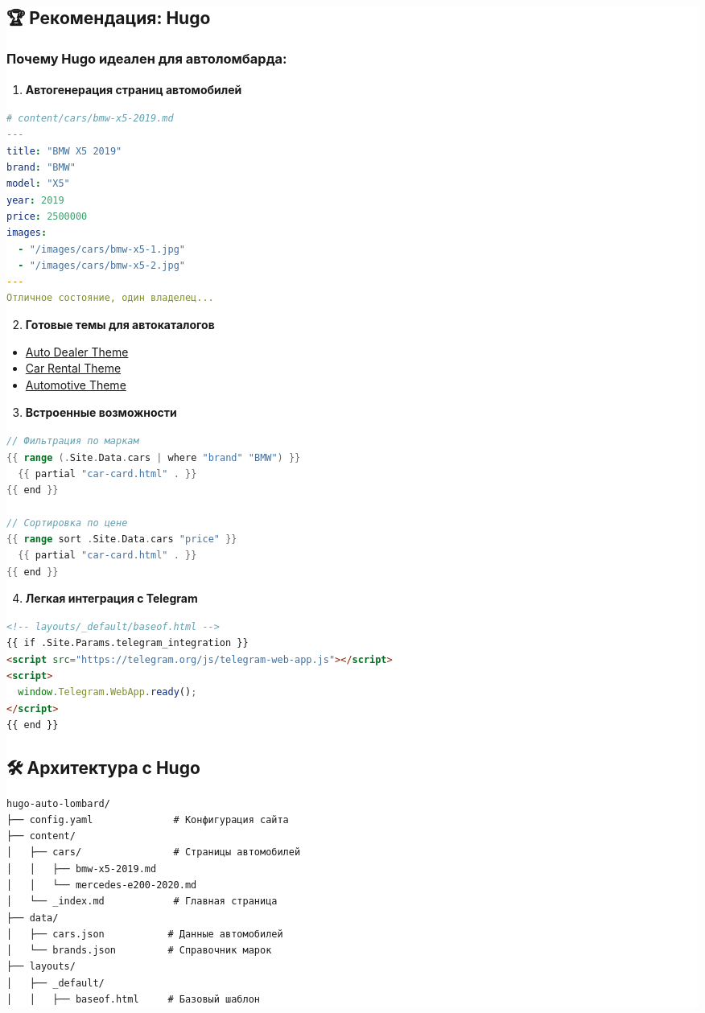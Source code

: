 ## 🏆 Рекомендация: Hugo

### Почему Hugo идеален для автоломбарда:

1. **Автогенерация страниц автомобилей**
```yaml
# content/cars/bmw-x5-2019.md
---
title: "BMW X5 2019"
brand: "BMW"
model: "X5"
year: 2019
price: 2500000
images:
  - "/images/cars/bmw-x5-1.jpg"
  - "/images/cars/bmw-x5-2.jpg"
---
Отличное состояние, один владелец...
```

2. **Готовые темы для автокаталогов**
- [Auto Dealer Theme](https://themes.gohugo.io/themes/hugo-auto-dealer/)
- [Car Rental Theme](https://themes.gohugo.io/themes/car-rental/)
- [Automotive Theme](https://themes.gohugo.io/themes/automotive/)

3. **Встроенные возможности**
```go
// Фильтрация по маркам
{{ range (.Site.Data.cars | where "brand" "BMW") }}
  {{ partial "car-card.html" . }}
{{ end }}

// Сортировка по цене
{{ range sort .Site.Data.cars "price" }}
  {{ partial "car-card.html" . }}
{{ end }}
```

4. **Легкая интеграция с Telegram**
```html
<!-- layouts/_default/baseof.html -->
{{ if .Site.Params.telegram_integration }}
<script src="https://telegram.org/js/telegram-web-app.js"></script>
<script>
  window.Telegram.WebApp.ready();
</script>
{{ end }}
```

## 🛠 Архитектура с Hugo

```
hugo-auto-lombard/
├── config.yaml              # Конфигурация сайта
├── content/
│   ├── cars/                # Страницы автомобилей
│   │   ├── bmw-x5-2019.md
│   │   └── mercedes-e200-2020.md
│   └── _index.md            # Главная страница
├── data/
│   ├── cars.json           # Данные автомобилей
│   └── brands.json         # Справочник марок
├── layouts/
│   ├── _default/
│   │   ├── baseof.html     # Базовый шаблон
```